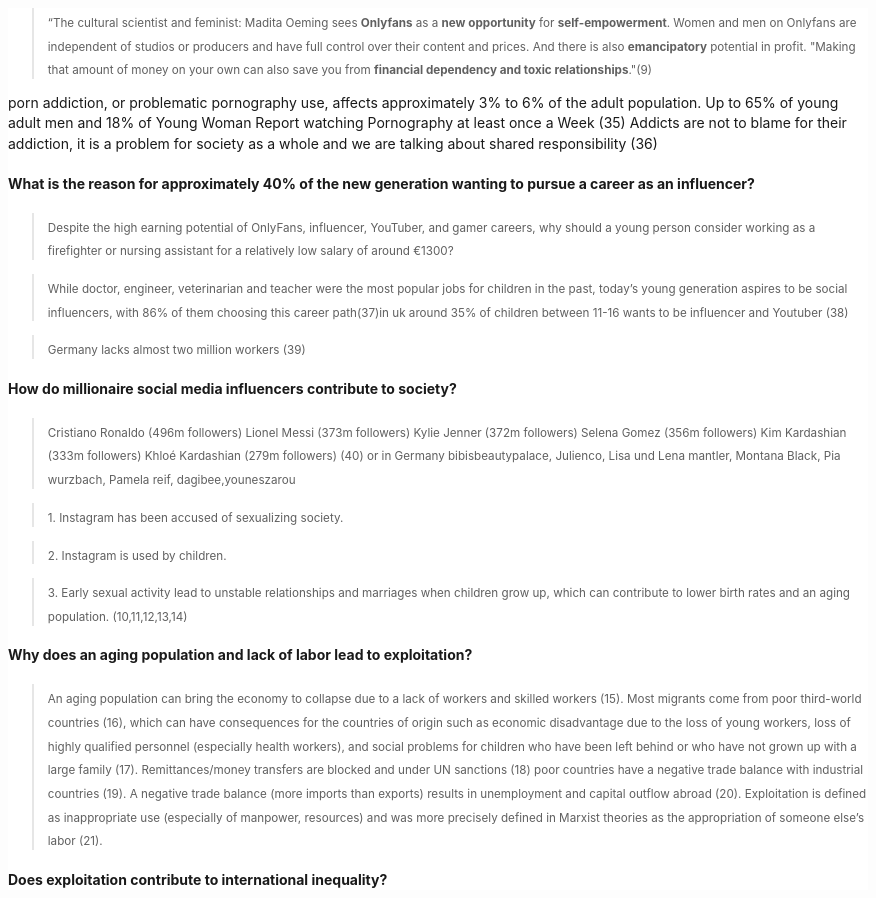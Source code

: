 > <sub> “The cultural scientist and feminist: Madita Oeming sees **Onlyfans** as a **new opportunity** for **self-empowerment**. Women and men on Onlyfans are independent of studios or producers and have full control over their content and prices. And there is also **emancipatory** potential in profit. "Making that amount of money on your own can also save you from **financial dependency and toxic relationships**."(9) </sub>

porn addiction, or problematic pornography use, affects approximately 3% to 6% of the adult population. Up to 65% of young adult men and 18% of Young Woman Report watching Pornography at least once a Week (35) Addicts are not to blame for their addiction, it is a problem for society as a whole and we are talking about shared responsibility (36) </sub>

#### What is the reason for approximately 40% of the new generation wanting to pursue a career as an influencer?

> <sub> Despite the high earning potential of OnlyFans, influencer, YouTuber, and gamer careers, why should a young person consider working as a firefighter or nursing assistant for a relatively low salary of around €1300? </sub>

> <sub> While doctor, engineer, veterinarian and teacher were the most popular jobs for children in the past, today’s young generation aspires to be social influencers, with 86% of them choosing this career path(37)in uk around 35% of children between 11-16 wants to be influencer and Youtuber (38) </sub>

> <sub> Germany lacks almost two million workers (39) </sub>

#### How do millionaire social media influencers contribute to society?

> <sub> Cristiano Ronaldo (496m followers) Lionel Messi (373m followers) Kylie Jenner (372m followers) Selena Gomez (356m followers) Kim Kardashian (333m followers) Khloé Kardashian (279m followers) (40) or in Germany bibisbeautypalace, Julienco, Lisa und Lena mantler, Montana Black, Pia wurzbach, Pamela reif, dagibee,youneszarou </sub>

> <sub> 1. Instagram has been accused of sexualizing society. </sub>

> <sub> 2. Instagram is used by children. </sub> 

> <sub> 3. Early sexual activity lead to unstable relationships and marriages when children grow up, which can contribute to lower birth rates and an aging population. (10,11,12,13,14) </sub>

#### Why does an aging population and lack of labor lead to exploitation?

> <sub> An aging population can bring the economy to collapse due to a lack of workers and skilled workers (15). Most migrants come from poor third-world countries (16), which can have consequences for the countries of origin such as economic disadvantage due to the loss of young workers, loss of highly qualified personnel (especially health workers), and social problems for children who have been left behind or who have not grown up with a large family (17). Remittances/money transfers are blocked and under UN sanctions (18) poor countries have a negative trade balance with industrial countries (19). A negative trade balance (more imports than exports) results in unemployment and capital outflow abroad (20). Exploitation is defined as inappropriate use (especially of manpower, resources) and was more precisely defined in Marxist theories as the appropriation of someone else’s labor (21). </sub>

#### Does exploitation contribute to international inequality?
